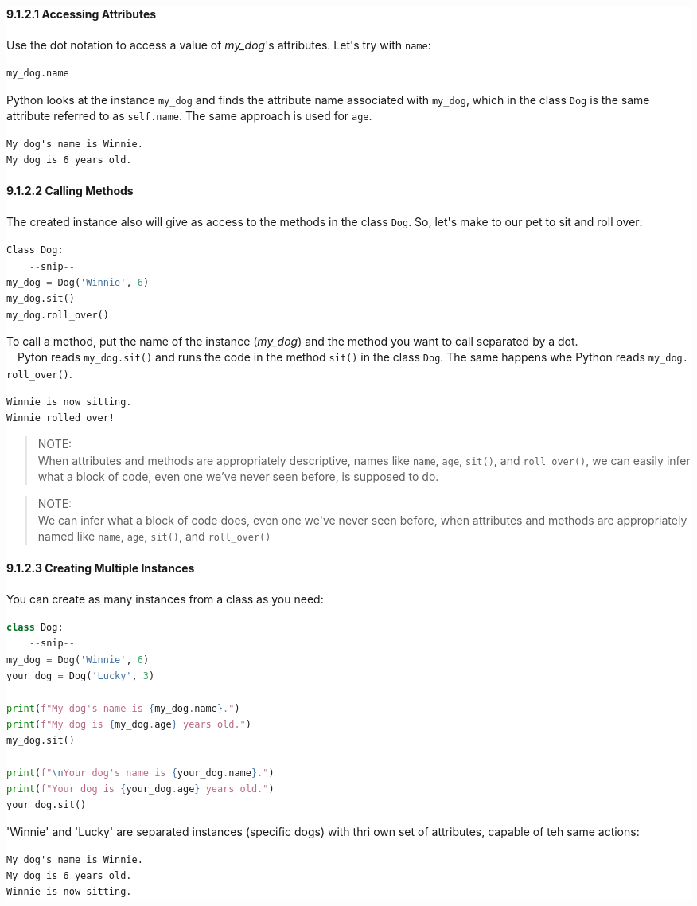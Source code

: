 #### 9.1.2.1 Accessing Attributes
Use the dot notation to access a value of <i>my_dog</i>'s attributes. Let's try
with `name`:
```python
my_dog.name
```
Python looks at the instance `my_dog` and finds the attribute name associated
with `my_dog`, which in the class `Dog` is the same attribute referred to as 
`self.name`. The same approach is used for `age`.
```commandline
My dog's name is Winnie.
My dog is 6 years old.
```

#### 9.1.2.2 Calling Methods
The created instance also will give as access to the methods in the class 
`Dog`. So, let's make to our pet to sit and roll over:
```python
Class Dog:
    --snip--
my_dog = Dog('Winnie', 6)
my_dog.sit()
my_dog.roll_over()
```
To call a method, put the name of the instance (<i>my_dog</i>) and the method
you want to call separated by a dot.<br>
&emsp;Pyton reads `my_dog.sit()` and runs the code in the method `sit()` in the
class `Dog`. The same happens whe Python reads `my_dog.roll_over()`.
```commandline
Winnie is now sitting.
Winnie rolled over!
```

> NOTE:<br>
> When attributes and methods are appropriately descriptive, names
> like `name`, `age`, `sit()`, and `roll_over()`, we can easily infer what a 
> block of code, even one we’ve never seen before, is supposed to do.

> NOTE:<br>
> We can infer what a block of code does, even one we've never seen before, 
> when attributes and methods are appropriately named like `name`, `age`, 
> `sit()`, and `roll_over()` 

#### 9.1.2.3 Creating Multiple Instances
You can create as many instances from a class as you need:
```python
class Dog:
    --snip--
my_dog = Dog('Winnie', 6)
your_dog = Dog('Lucky', 3)

print(f"My dog's name is {my_dog.name}.")
print(f"My dog is {my_dog.age} years old.")
my_dog.sit()

print(f"\nYour dog's name is {your_dog.name}.")
print(f"Your dog is {your_dog.age} years old.")
your_dog.sit()
```
'Winnie' and 'Lucky' are separated instances (specific dogs) with thri own set
of attributes, capable of teh same actions:
```commandline
My dog's name is Winnie.
My dog is 6 years old.
Winnie is now sitting.

```
